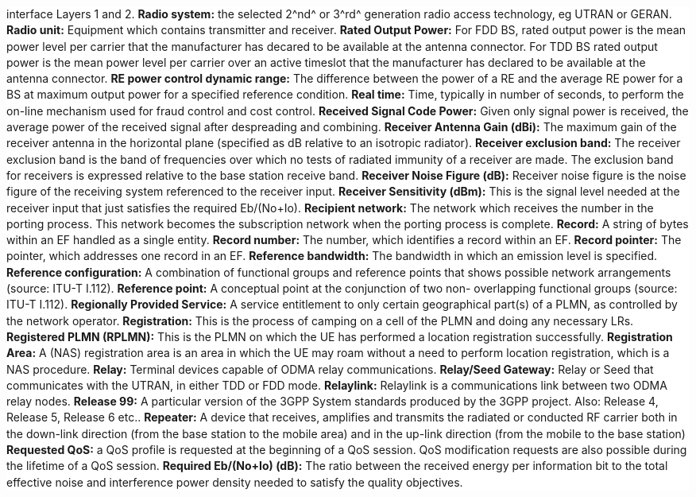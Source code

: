 interface Layers 1 and 2.
**Radio system:** the selected 2^nd^ or 3^rd^ generation radio access
technology, eg UTRAN or GERAN.
**Radio unit:** Equipment which contains transmitter and receiver.
**Rated Output Power:** For FDD BS, rated output power is the mean power level
per carrier that the manufacturer has decared to be available at the antenna
connector. For TDD BS rated output power is the mean power level per carrier
over an active timeslot that the manufacturer has declared to be available at
the antenna connector.
**RE power control dynamic range:** The difference between the power of a RE
and the average RE power for a BS at maximum output power for a specified
reference condition.
**Real time:** Time, typically in number of seconds, to perform the on-line
mechanism used for fraud control and cost control.
**Received Signal Code Power:** Given only signal power is received, the
average power of the received signal after despreading and combining.
**Receiver Antenna Gain (dBi):** The maximum gain of the receiver antenna in
the horizontal plane (specified as dB relative to an isotropic radiator).
**Receiver exclusion band:** The receiver exclusion band is the band of
frequencies over which no tests of radiated immunity of a receiver are made.
The exclusion band for receivers is expressed relative to the base station
receive band.
**Receiver Noise Figure (dB):** Receiver noise figure is the noise figure of
the receiving system referenced to the receiver input.
**Receiver Sensitivity (dBm):** This is the signal level needed at the
receiver input that just satisfies the required Eb/(No+Io).
**Recipient network:** The network which receives the number in the porting
process. This network becomes the subscription network when the porting
process is complete.
**Record:** A string of bytes within an EF handled as a single entity.
**Record number:** The number, which identifies a record within an EF.
**Record pointer:** The pointer, which addresses one record in an EF.
**Reference bandwidth:** The bandwidth in which an emission level is
specified.
**Reference configuration:** A combination of functional groups and reference
points that shows possible network arrangements (source: ITU-T I.112).
**Reference point:** A conceptual point at the conjunction of two non-
overlapping functional groups (source: ITU-T I.112).
**Regionally Provided Service:** A service entitlement to only certain
geographical part(s) of a PLMN, as controlled by the network operator.
**Registration:** This is the process of camping on a cell of the PLMN and
doing any necessary LRs.
**Registered PLMN (RPLMN):** This is the PLMN on which the UE has performed a
location registration successfully.
**Registration Area:** A (NAS) registration area is an area in which the UE
may roam without a need to perform location registration, which is a NAS
procedure.
**Relay:** Terminal devices capable of ODMA relay communications.
**Relay/Seed Gateway:** Relay or Seed that communicates with the UTRAN, in
either TDD or FDD mode.
**Relaylink:** Relaylink is a communications link between two ODMA relay
nodes.
**Release 99:** A particular version of the 3GPP System standards produced by
the 3GPP project. Also: Release 4, Release 5, Release 6 etc..
**Repeater:** A device that receives, amplifies and transmits the radiated or
conducted RF carrier both in the down-link direction (from the base station to
the mobile area) and in the up-link direction (from the mobile to the base
station)
**Requested QoS:** a QoS profile is requested at the beginning of a QoS
session. QoS modification requests are also possible during the lifetime of a
QoS session.
**Required Eb/(No+Io) (dB):** The ratio between the received energy per
information bit to the total effective noise and interference power density
needed to satisfy the quality objectives.